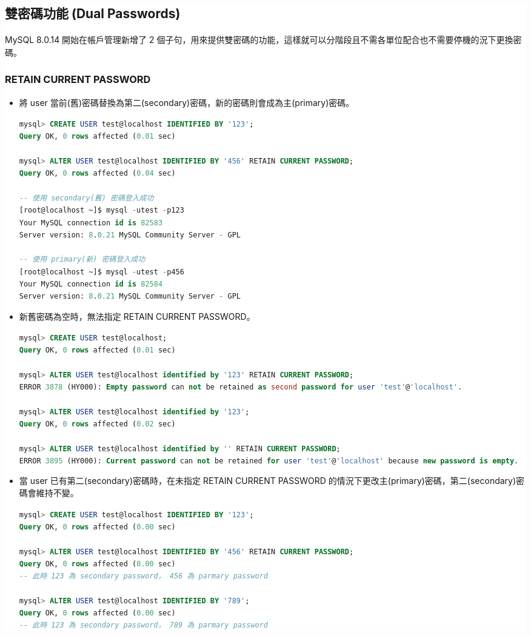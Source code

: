 ## 雙密碼功能 (Dual Passwords)

MySQL 8.0.14 開始在帳戶管理新增了 2 個子句，用來提供雙密碼的功能，這樣就可以分階段且不需各單位配合也不需要停機的況下更換密碼。

### RETAIN CURRENT PASSWORD

- 將 user 當前(舊)密碼替換為第二(secondary)密碼，新的密碼則會成為主(primary)密碼。

    ```sql
    mysql> CREATE USER test@localhost IDENTIFIED BY '123';
    Query OK, 0 rows affected (0.01 sec)
    
    mysql> ALTER USER test@localhost IDENTIFIED BY '456' RETAIN CURRENT PASSWORD;
    Query OK, 0 rows affected (0.04 sec)
    
    -- 使用 secondary(舊) 密碼登入成功
    [root@localhost ~]$ mysql -utest -p123
    Your MySQL connection id is 82583
    Server version: 8.0.21 MySQL Community Server - GPL
    
    -- 使用 primary(新) 密碼登入成功
    [root@localhost ~]$ mysql -utest -p456
    Your MySQL connection id is 82584
    Server version: 8.0.21 MySQL Community Server - GPL
    ```

- 新舊密碼為空時，無法指定 RETAIN CURRENT PASSWORD。

    ```sql
    mysql> CREATE USER test@localhost;
    Query OK, 0 rows affected (0.01 sec)
    
    mysql> ALTER USER test@localhost identified by '123' RETAIN CURRENT PASSWORD;
    ERROR 3878 (HY000): Empty password can not be retained as second password for user 'test'@'localhost'.
    
    mysql> ALTER USER test@localhost identified by '123';
    Query OK, 0 rows affected (0.02 sec)
    
    mysql> ALTER USER test@localhost identified by '' RETAIN CURRENT PASSWORD;
    ERROR 3895 (HY000): Current password can not be retained for user 'test'@'localhost' because new password is empty.
    ```

- 當 user 已有第二(secondary)密碼時，在未指定 RETAIN CURRENT PASSWORD 的情況下更改主(primary)密碼，第二(secondary)密碼會維持不變。

    ```sql
    mysql> CREATE USER test@localhost IDENTIFIED BY '123';
    Query OK, 0 rows affected (0.00 sec)
    
    mysql> ALTER USER test@localhost IDENTIFIED BY '456' RETAIN CURRENT PASSWORD;
    Query OK, 0 rows affected (0.00 sec)
    -- 此時 123 為 secondary password， 456 為 parmary password
    
    mysql> ALTER USER test@localhost IDENTIFIED BY '789';
    Query OK, 0 rows affected (0.00 sec)
    -- 此時 123 為 secondary password， 789 為 parmary password
    
